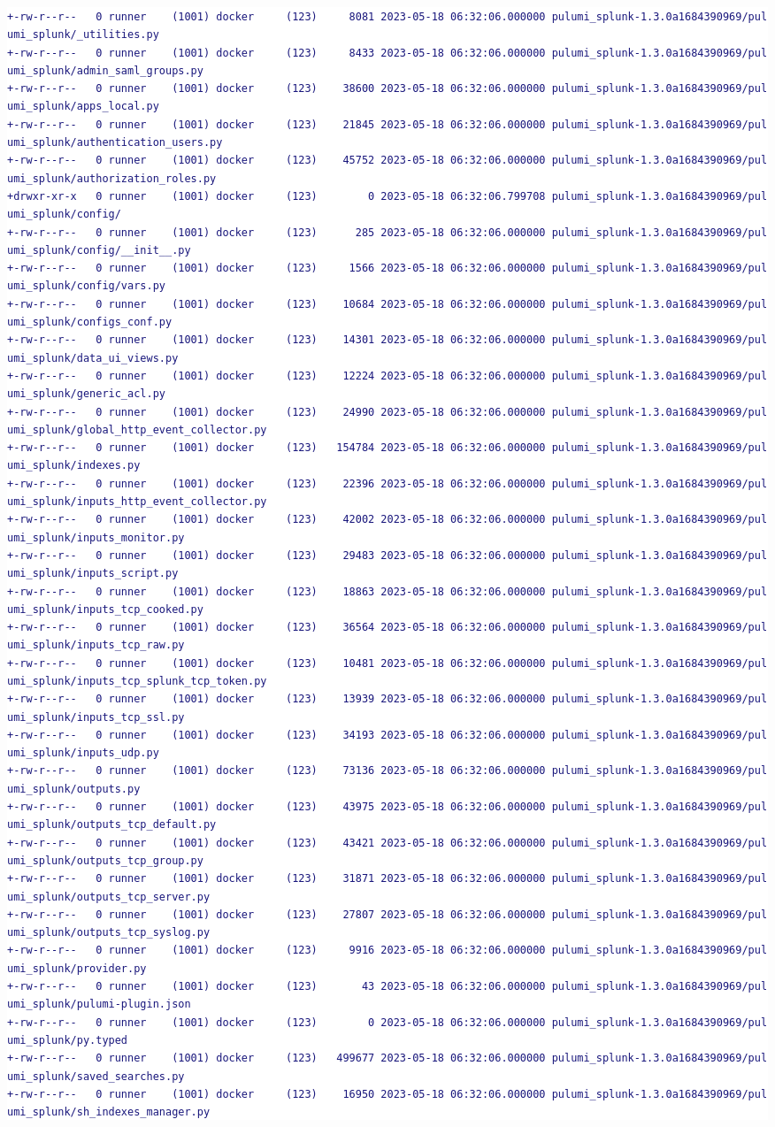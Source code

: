 ```diff
+-rw-r--r--   0 runner    (1001) docker     (123)     8081 2023-05-18 06:32:06.000000 pulumi_splunk-1.3.0a1684390969/pulumi_splunk/_utilities.py
+-rw-r--r--   0 runner    (1001) docker     (123)     8433 2023-05-18 06:32:06.000000 pulumi_splunk-1.3.0a1684390969/pulumi_splunk/admin_saml_groups.py
+-rw-r--r--   0 runner    (1001) docker     (123)    38600 2023-05-18 06:32:06.000000 pulumi_splunk-1.3.0a1684390969/pulumi_splunk/apps_local.py
+-rw-r--r--   0 runner    (1001) docker     (123)    21845 2023-05-18 06:32:06.000000 pulumi_splunk-1.3.0a1684390969/pulumi_splunk/authentication_users.py
+-rw-r--r--   0 runner    (1001) docker     (123)    45752 2023-05-18 06:32:06.000000 pulumi_splunk-1.3.0a1684390969/pulumi_splunk/authorization_roles.py
+drwxr-xr-x   0 runner    (1001) docker     (123)        0 2023-05-18 06:32:06.799708 pulumi_splunk-1.3.0a1684390969/pulumi_splunk/config/
+-rw-r--r--   0 runner    (1001) docker     (123)      285 2023-05-18 06:32:06.000000 pulumi_splunk-1.3.0a1684390969/pulumi_splunk/config/__init__.py
+-rw-r--r--   0 runner    (1001) docker     (123)     1566 2023-05-18 06:32:06.000000 pulumi_splunk-1.3.0a1684390969/pulumi_splunk/config/vars.py
+-rw-r--r--   0 runner    (1001) docker     (123)    10684 2023-05-18 06:32:06.000000 pulumi_splunk-1.3.0a1684390969/pulumi_splunk/configs_conf.py
+-rw-r--r--   0 runner    (1001) docker     (123)    14301 2023-05-18 06:32:06.000000 pulumi_splunk-1.3.0a1684390969/pulumi_splunk/data_ui_views.py
+-rw-r--r--   0 runner    (1001) docker     (123)    12224 2023-05-18 06:32:06.000000 pulumi_splunk-1.3.0a1684390969/pulumi_splunk/generic_acl.py
+-rw-r--r--   0 runner    (1001) docker     (123)    24990 2023-05-18 06:32:06.000000 pulumi_splunk-1.3.0a1684390969/pulumi_splunk/global_http_event_collector.py
+-rw-r--r--   0 runner    (1001) docker     (123)   154784 2023-05-18 06:32:06.000000 pulumi_splunk-1.3.0a1684390969/pulumi_splunk/indexes.py
+-rw-r--r--   0 runner    (1001) docker     (123)    22396 2023-05-18 06:32:06.000000 pulumi_splunk-1.3.0a1684390969/pulumi_splunk/inputs_http_event_collector.py
+-rw-r--r--   0 runner    (1001) docker     (123)    42002 2023-05-18 06:32:06.000000 pulumi_splunk-1.3.0a1684390969/pulumi_splunk/inputs_monitor.py
+-rw-r--r--   0 runner    (1001) docker     (123)    29483 2023-05-18 06:32:06.000000 pulumi_splunk-1.3.0a1684390969/pulumi_splunk/inputs_script.py
+-rw-r--r--   0 runner    (1001) docker     (123)    18863 2023-05-18 06:32:06.000000 pulumi_splunk-1.3.0a1684390969/pulumi_splunk/inputs_tcp_cooked.py
+-rw-r--r--   0 runner    (1001) docker     (123)    36564 2023-05-18 06:32:06.000000 pulumi_splunk-1.3.0a1684390969/pulumi_splunk/inputs_tcp_raw.py
+-rw-r--r--   0 runner    (1001) docker     (123)    10481 2023-05-18 06:32:06.000000 pulumi_splunk-1.3.0a1684390969/pulumi_splunk/inputs_tcp_splunk_tcp_token.py
+-rw-r--r--   0 runner    (1001) docker     (123)    13939 2023-05-18 06:32:06.000000 pulumi_splunk-1.3.0a1684390969/pulumi_splunk/inputs_tcp_ssl.py
+-rw-r--r--   0 runner    (1001) docker     (123)    34193 2023-05-18 06:32:06.000000 pulumi_splunk-1.3.0a1684390969/pulumi_splunk/inputs_udp.py
+-rw-r--r--   0 runner    (1001) docker     (123)    73136 2023-05-18 06:32:06.000000 pulumi_splunk-1.3.0a1684390969/pulumi_splunk/outputs.py
+-rw-r--r--   0 runner    (1001) docker     (123)    43975 2023-05-18 06:32:06.000000 pulumi_splunk-1.3.0a1684390969/pulumi_splunk/outputs_tcp_default.py
+-rw-r--r--   0 runner    (1001) docker     (123)    43421 2023-05-18 06:32:06.000000 pulumi_splunk-1.3.0a1684390969/pulumi_splunk/outputs_tcp_group.py
+-rw-r--r--   0 runner    (1001) docker     (123)    31871 2023-05-18 06:32:06.000000 pulumi_splunk-1.3.0a1684390969/pulumi_splunk/outputs_tcp_server.py
+-rw-r--r--   0 runner    (1001) docker     (123)    27807 2023-05-18 06:32:06.000000 pulumi_splunk-1.3.0a1684390969/pulumi_splunk/outputs_tcp_syslog.py
+-rw-r--r--   0 runner    (1001) docker     (123)     9916 2023-05-18 06:32:06.000000 pulumi_splunk-1.3.0a1684390969/pulumi_splunk/provider.py
+-rw-r--r--   0 runner    (1001) docker     (123)       43 2023-05-18 06:32:06.000000 pulumi_splunk-1.3.0a1684390969/pulumi_splunk/pulumi-plugin.json
+-rw-r--r--   0 runner    (1001) docker     (123)        0 2023-05-18 06:32:06.000000 pulumi_splunk-1.3.0a1684390969/pulumi_splunk/py.typed
+-rw-r--r--   0 runner    (1001) docker     (123)   499677 2023-05-18 06:32:06.000000 pulumi_splunk-1.3.0a1684390969/pulumi_splunk/saved_searches.py
+-rw-r--r--   0 runner    (1001) docker     (123)    16950 2023-05-18 06:32:06.000000 pulumi_splunk-1.3.0a1684390969/pulumi_splunk/sh_indexes_manager.py
```